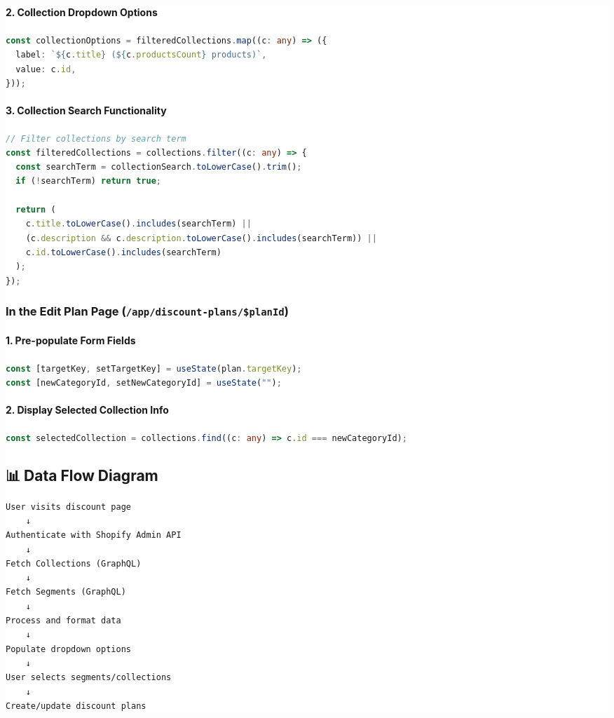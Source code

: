 #### **2. Collection Dropdown Options**
```typescript
const collectionOptions = filteredCollections.map((c: any) => ({
  label: `${c.title} (${c.productsCount} products)`,
  value: c.id,
}));
```

#### **3. Collection Search Functionality**
```typescript
// Filter collections by search term
const filteredCollections = collections.filter((c: any) => {
  const searchTerm = collectionSearch.toLowerCase().trim();
  if (!searchTerm) return true;
  
  return (
    c.title.toLowerCase().includes(searchTerm) ||
    (c.description && c.description.toLowerCase().includes(searchTerm)) ||
    c.id.toLowerCase().includes(searchTerm)
  );
});
```

### **In the Edit Plan Page (`/app/discount-plans/$planId`)**

#### **1. Pre-populate Form Fields**
```typescript
const [targetKey, setTargetKey] = useState(plan.targetKey);
const [newCategoryId, setNewCategoryId] = useState("");
```

#### **2. Display Selected Collection Info**
```typescript
const selectedCollection = collections.find((c: any) => c.id === newCategoryId);
```

## 📊 **Data Flow Diagram**

```
User visits discount page
    ↓
Authenticate with Shopify Admin API
    ↓
Fetch Collections (GraphQL)
    ↓
Fetch Segments (GraphQL)
    ↓
Process and format data
    ↓
Populate dropdown options
    ↓
User selects segments/collections
    ↓
Create/update discount plans
```
